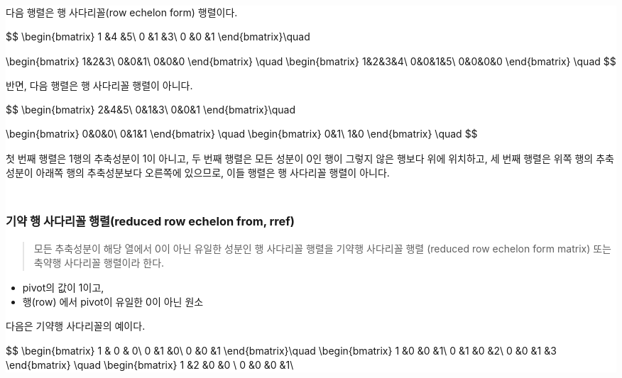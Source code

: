

다음 행렬은 행 사다리꼴(row echelon form) 행렬이다.

$$
\begin{bmatrix}
1 &4 &5\\
0 &1 &3\\
0 &0 &1
\end{bmatrix}\quad

\begin{bmatrix}
1&2&3\\
0&0&1\\
0&0&0
\end{bmatrix} \quad
\begin{bmatrix}
1&2&3&4\\
0&0&1&5\\
0&0&0&0
\end{bmatrix} \quad
$$

반면, 다음 행렬은 행 사다리꼴 행렬이 아니다.

$$
\begin{bmatrix}
2&4&5\\
0&1&3\\
0&0&1
\end{bmatrix}\quad

\begin{bmatrix}
0&0&0\\
0&1&1
\end{bmatrix} \quad
\begin{bmatrix}
0&1\\
1&0
\end{bmatrix} \quad
$$

첫 번째 행렬은 1행의 추축성분이 1이 아니고, 두 번째 행렬은 모든 성분이 0인 행이 그렇지 않은 행보다 위에 위치하고, 세 번째 행렬은 위쪽 행의 추축성분이 아래쪽 행의 추축성분보다 오른쪽에 있으므로, 이들 행렬은 행 사다리꼴 행렬이 아니다.

### <br>기약 행 사다리꼴 행렬(reduced row echelon from, rref)

> 모든 추축성분이 해당 열에서 0이 아닌 유일한 성분인 행 사다리꼴 행렬을 기약행 사다리꼴 행렬 (reduced row echelon form matrix) 또는 축약행 사다리꼴 행렬이라 한다.

- pivot의 값이 1이고,
- 행(row) 에서 pivot이 유일한 0이 아닌 원소

다음은 기약행 사다리꼴의 예이다.

$$
\begin{bmatrix}
1 & 0 & 0\\
0 &1 &0\\
0 &0 &1
\end{bmatrix}\quad
\begin{bmatrix}
1 &0 &0 &1\\
0 &1 &0 &2\\
0 &0 &1 &3
\end{bmatrix} \quad
\begin{bmatrix}
1 &2 &0 &0 \\
0 &0 &0 &1\\